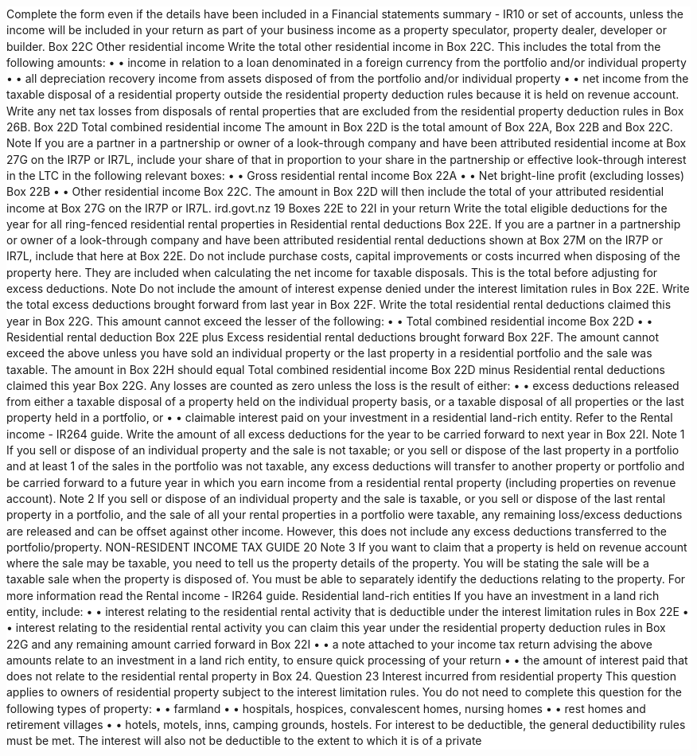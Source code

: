 Complete the form even if the details have been included in a Financial statements summary - IR10 or set of accounts, unless the income will be included in your return as part of your business income as a property speculator, property dealer, developer or builder. Box 22C Other residential income Write the total other residential income in Box 22C. This includes the total from the following amounts: • • income in relation to a loan denominated in a foreign currency from the portfolio and/or individual property • • all depreciation recovery income from assets disposed of from the portfolio and/or individual property • • net income from the taxable disposal of a residential property outside the residential property deduction rules because it is held on revenue account. Write any net tax losses from disposals of rental properties that are excluded from the residential property deduction rules in Box 26B. Box 22D Total combined residential income The amount in Box 22D is the total amount of Box 22A, Box 22B and Box 22C. Note If you are a partner in a partnership or owner of a look-through company and have been attributed residential income at Box 27G on the IR7P or IR7L, include your share of that in proportion to your share in the partnership or effective look-through interest in the LTC in the following relevant boxes: • • Gross residential rental income Box 22A • • Net bright-line profit (excluding losses) Box 22B • • Other residential income Box 22C. The amount in Box 22D will then include the total of your attributed residential income at Box 27G on the IR7P or IR7L. ird.govt.nz 19 Boxes 22E to 22I in your return Write the total eligible deductions for the year for all ring-fenced residential rental properties in Residential rental deductions Box 22E. If you are a partner in a partnership or owner of a look-through company and have been attributed residential rental deductions shown at Box 27M on the IR7P or IR7L, include that here at Box 22E. Do not include purchase costs, capital improvements or costs incurred when disposing of the property here. They are included when calculating the net income for taxable disposals. This is the total before adjusting for excess deductions. Note Do not include the amount of interest expense denied under the interest limitation rules in Box 22E. Write the total excess deductions brought forward from last year in Box 22F. Write the total residential rental deductions claimed this year in Box 22G. This amount cannot exceed the lesser of the following: • • Total combined residential income Box 22D • • Residential rental deduction Box 22E plus Excess residential rental deductions brought forward Box 22F. The amount cannot exceed the above unless you have sold an individual property or the last property in a residential portfolio and the sale was taxable. The amount in Box 22H should equal Total combined residential income Box 22D minus Residential rental deductions claimed this year Box 22G. Any losses are counted as zero unless the loss is the result of either: • • excess deductions released from either a taxable disposal of a property held on the individual property basis, or a taxable disposal of all properties or the last property held in a portfolio, or • • claimable interest paid on your investment in a residential land-rich entity. Refer to the Rental income - IR264 guide. Write the amount of all excess deductions for the year to be carried forward to next year in Box 22I. Note 1 If you sell or dispose of an individual property and the sale is not taxable; or you sell or dispose of the last property in a portfolio and at least 1 of the sales in the portfolio was not taxable, any excess deductions will transfer to another property or portfolio and be carried forward to a future year in which you earn income from a residential rental property (including properties on revenue account). Note 2 If you sell or dispose of an individual property and the sale is taxable, or you sell or dispose of the last rental property in a portfolio, and the sale of all your rental properties in a portfolio were taxable, any remaining loss/excess deductions are released and can be offset against other income. However, this does not include any excess deductions transferred to the portfolio/property. NON-RESIDENT INCOME TAX GUIDE 20 Note 3 If you want to claim that a property is held on revenue account where the sale may be taxable, you need to tell us the property details of the property. You will be stating the sale will be a taxable sale when the property is disposed of. You must be able to separately identify the deductions relating to the property. For more information read the Rental income - IR264 guide. Residential land-rich entities If you have an investment in a land rich entity, include: • • interest relating to the residential rental activity that is deductible under the interest limitation rules in Box 22E • • interest relating to the residential rental activity you can claim this year under the residential property deduction rules in Box 22G and any remaining amount carried forward in Box 22I • • a note attached to your income tax return advising the above amounts relate to an investment in a land rich entity, to ensure quick processing of your return • • the amount of interest paid that does not relate to the residential rental property in Box 24. Question 23 Interest incurred from residential property This question applies to owners of residential property subject to the interest limitation rules. You do not need to complete this question for the following types of property: • • farmland • • hospitals, hospices, convalescent homes, nursing homes • • rest homes and retirement villages • • hotels, motels, inns, camping grounds, hostels. For interest to be deductible, the general deductibility rules must be met. The interest will also not be deductible to the extent to which it is of a private